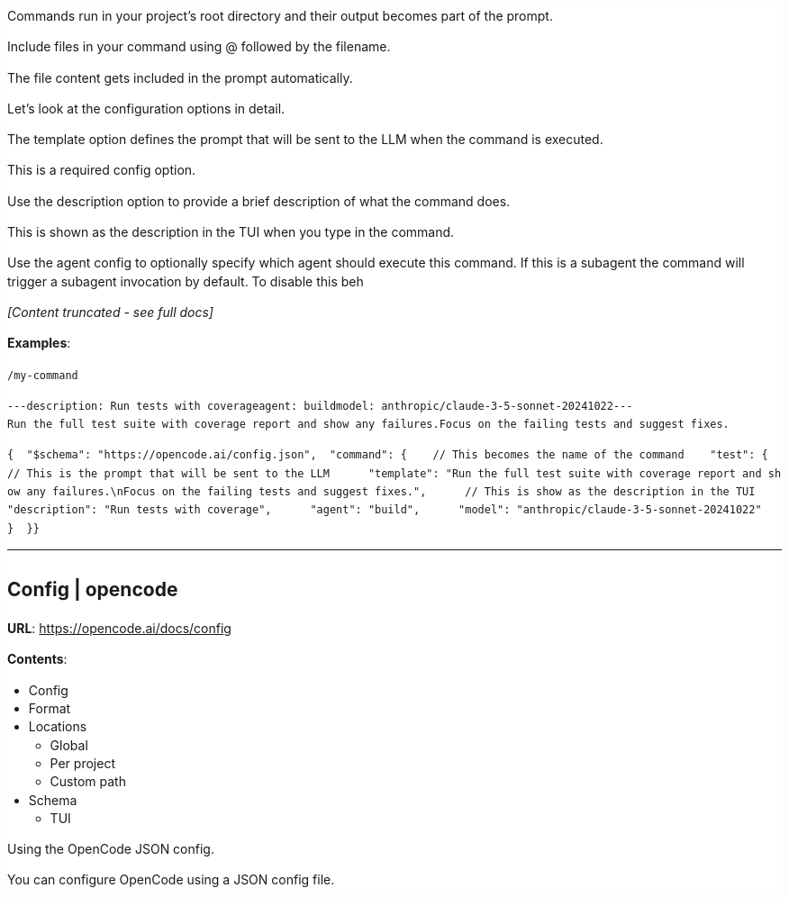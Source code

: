 Commands run in your project’s root directory and their output becomes part of the prompt.

Include files in your command using @ followed by the filename.

The file content gets included in the prompt automatically.

Let’s look at the configuration options in detail.

The template option defines the prompt that will be sent to the LLM when the command is executed.

This is a required config option.

Use the description option to provide a brief description of what the command does.

This is shown as the description in the TUI when you type in the command.

Use the agent config to optionally specify which agent should execute this command. If this is a subagent the command will trigger a subagent invocation by default. To disable this beh

*[Content truncated - see full docs]*

**Examples**:

```text
/my-command
```

```text
---description: Run tests with coverageagent: buildmodel: anthropic/claude-3-5-sonnet-20241022---
Run the full test suite with coverage report and show any failures.Focus on the failing tests and suggest fixes.
```

```text
{  "$schema": "https://opencode.ai/config.json",  "command": {    // This becomes the name of the command    "test": {      // This is the prompt that will be sent to the LLM      "template": "Run the full test suite with coverage report and show any failures.\nFocus on the failing tests and suggest fixes.",      // This is show as the description in the TUI      "description": "Run tests with coverage",      "agent": "build",      "model": "anthropic/claude-3-5-sonnet-20241022"    }  }}
```

---

## Config | opencode

**URL**: https://opencode.ai/docs/config

**Contents**:
- Config
- Format
- Locations
  - Global
  - Per project
  - Custom path
- Schema
  - TUI

Using the OpenCode JSON config.

You can configure OpenCode using a JSON config file.
